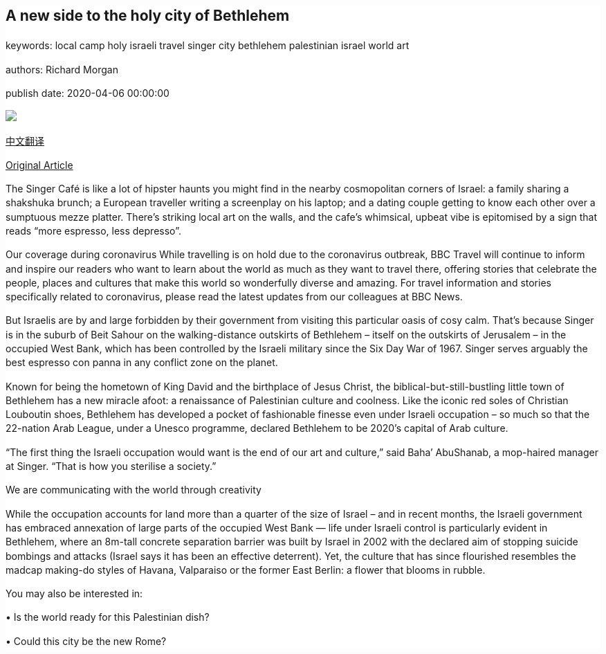 ## A new side to the holy city of Bethlehem

keywords: local camp holy israeli travel singer city bethlehem palestinian israel world art

authors: Richard Morgan

publish date: 2020-04-06 00:00:00

![](https://ichef.bbci.co.uk/wwfeatures/live/624_351/images/live/p0/88/rg/p088rgl6.jpg)

[中文翻译](A%20new%20side%20to%20the%20holy%20city%20of%20Bethlehem_zh.md)

[Original Article](https://www.bbc.com/travel/story/20200406-a-new-side-to-the-holy-city-of-bethlehem)

The Singer Café is like a lot of hipster haunts you might find in the nearby cosmopolitan corners of Israel: a family sharing a shakshuka brunch; a European traveller writing a screenplay on his laptop; and a dating couple getting to know each other over a sumptuous mezze platter. There’s striking local art on the walls, and the cafe’s whimsical, upbeat vibe is epitomised by a sign that reads “more espresso, less depresso”.

Our coverage during coronavirus While travelling is on hold due to the coronavirus outbreak, BBC Travel will continue to inform and inspire our readers who want to learn about the world as much as they want to travel there, offering stories that celebrate the people, places and cultures that make this world so wonderfully diverse and amazing. For travel information and stories specifically related to coronavirus, please read the latest updates from our colleagues at BBC News.

But Israelis are by and large forbidden by their government from visiting this particular oasis of cosy calm. That’s because Singer is in the suburb of Beit Sahour on the walking-distance outskirts of Bethlehem – itself on the outskirts of Jerusalem – in the occupied West Bank, which has been controlled by the Israeli military since the Six Day War of 1967. Singer serves arguably the best espresso con panna in any conflict zone on the planet.

Known for being the hometown of King David and the birthplace of Jesus Christ, the biblical-but-still-bustling little town of Bethlehem has a new miracle afoot: a renaissance of Palestinian culture and coolness. Like the iconic red soles of Christian Louboutin shoes, Bethlehem has developed a pocket of fashionable finesse even under Israeli occupation – so much so that the 22-nation Arab League, under a Unesco programme, declared Bethlehem to be 2020’s capital of Arab culture.

“The first thing the Israeli occupation would want is the end of our art and culture,” said Baha’ AbuShanab, a mop-haired manager at Singer. “That is how you sterilise a society.”

We are communicating with the world through creativity

While the occupation accounts for land more than a quarter of the size of Israel – and in recent months, the Israeli government has embraced annexation of large parts of the occupied West Bank — life under Israeli control is particularly evident in Bethlehem, where an 8m-tall concrete separation barrier was built by Israel in 2002 with the declared aim of stopping suicide bombings and attacks (Israel says it has been an effective deterrent). Yet, the culture that has since flourished resembles the madcap making-do styles of Havana, Valparaiso or the former East Berlin: a flower that blooms in rubble.

You may also be interested in:

• Is the world ready for this Palestinian dish?

• Could this city be the new Rome?

